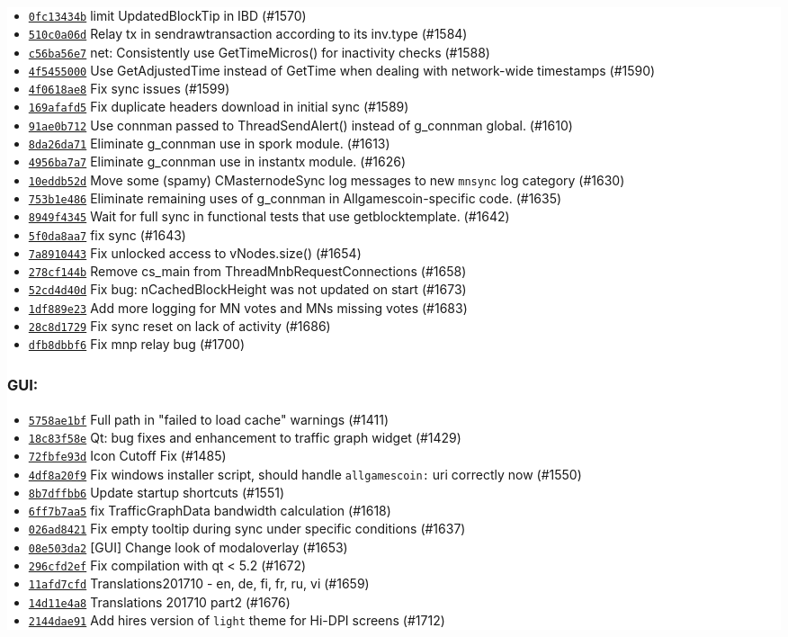 - [`0fc13434b`](https://github.com/allgamescoindev/allgamescoin/commit/0fc13434b) limit UpdatedBlockTip in IBD (#1570)
- [`510c0a06d`](https://github.com/allgamescoindev/allgamescoin/commit/510c0a06d) Relay tx in sendrawtransaction according to its inv.type (#1584)
- [`c56ba56e7`](https://github.com/allgamescoindev/allgamescoin/commit/c56ba56e7) net: Consistently use GetTimeMicros() for inactivity checks (#1588)
- [`4f5455000`](https://github.com/allgamescoindev/allgamescoin/commit/4f5455000) Use GetAdjustedTime instead of GetTime when dealing with network-wide timestamps (#1590)
- [`4f0618ae8`](https://github.com/allgamescoindev/allgamescoin/commit/4f0618ae8) Fix sync issues (#1599)
- [`169afafd5`](https://github.com/allgamescoindev/allgamescoin/commit/169afafd5) Fix duplicate headers download in initial sync (#1589)
- [`91ae0b712`](https://github.com/allgamescoindev/allgamescoin/commit/91ae0b712) Use connman passed to ThreadSendAlert() instead of g_connman global. (#1610)
- [`8da26da71`](https://github.com/allgamescoindev/allgamescoin/commit/8da26da71) Eliminate g_connman use in spork module. (#1613)
- [`4956ba7a7`](https://github.com/allgamescoindev/allgamescoin/commit/4956ba7a7) Eliminate g_connman use in instantx module. (#1626)
- [`10eddb52d`](https://github.com/allgamescoindev/allgamescoin/commit/10eddb52d) Move some (spamy) CMasternodeSync log messages to new `mnsync` log category (#1630)
- [`753b1e486`](https://github.com/allgamescoindev/allgamescoin/commit/753b1e486) Eliminate remaining uses of g_connman in Allgamescoin-specific code. (#1635)
- [`8949f4345`](https://github.com/allgamescoindev/allgamescoin/commit/8949f4345) Wait for full sync in functional tests that use getblocktemplate. (#1642)
- [`5f0da8aa7`](https://github.com/allgamescoindev/allgamescoin/commit/5f0da8aa7) fix sync (#1643)
- [`7a8910443`](https://github.com/allgamescoindev/allgamescoin/commit/7a8910443) Fix unlocked access to vNodes.size() (#1654)
- [`278cf144b`](https://github.com/allgamescoindev/allgamescoin/commit/278cf144b) Remove cs_main from ThreadMnbRequestConnections (#1658)
- [`52cd4d40d`](https://github.com/allgamescoindev/allgamescoin/commit/52cd4d40d) Fix bug: nCachedBlockHeight was not updated on start (#1673)
- [`1df889e23`](https://github.com/allgamescoindev/allgamescoin/commit/1df889e23) Add more logging for MN votes and MNs missing votes (#1683)
- [`28c8d1729`](https://github.com/allgamescoindev/allgamescoin/commit/28c8d1729) Fix sync reset on lack of activity (#1686)
- [`dfb8dbbf6`](https://github.com/allgamescoindev/allgamescoin/commit/dfb8dbbf6) Fix mnp relay bug (#1700)

### GUI:
- [`5758ae1bf`](https://github.com/allgamescoindev/allgamescoin/commit/5758ae1bf) Full path in "failed to load cache" warnings (#1411)
- [`18c83f58e`](https://github.com/allgamescoindev/allgamescoin/commit/18c83f58e) Qt: bug fixes and enhancement to traffic graph widget  (#1429)
- [`72fbfe93d`](https://github.com/allgamescoindev/allgamescoin/commit/72fbfe93d) Icon Cutoff Fix (#1485)
- [`4df8a20f9`](https://github.com/allgamescoindev/allgamescoin/commit/4df8a20f9) Fix windows installer script, should handle `allgamescoin:` uri correctly now (#1550)
- [`8b7dffbb6`](https://github.com/allgamescoindev/allgamescoin/commit/8b7dffbb6) Update startup shortcuts (#1551)
- [`6ff7b7aa5`](https://github.com/allgamescoindev/allgamescoin/commit/6ff7b7aa5) fix TrafficGraphData bandwidth calculation (#1618)
- [`026ad8421`](https://github.com/allgamescoindev/allgamescoin/commit/026ad8421) Fix empty tooltip during sync under specific conditions (#1637)
- [`08e503da2`](https://github.com/allgamescoindev/allgamescoin/commit/08e503da2) [GUI] Change look of modaloverlay (#1653)
- [`296cfd2ef`](https://github.com/allgamescoindev/allgamescoin/commit/296cfd2ef) Fix compilation with qt < 5.2 (#1672)
- [`11afd7cfd`](https://github.com/allgamescoindev/allgamescoin/commit/11afd7cfd) Translations201710 - en, de, fi, fr, ru, vi (#1659)
- [`14d11e4a8`](https://github.com/allgamescoindev/allgamescoin/commit/14d11e4a8) Translations 201710 part2 (#1676)
- [`2144dae91`](https://github.com/allgamescoindev/allgamescoin/commit/2144dae91) Add hires version of `light` theme for Hi-DPI screens (#1712)
